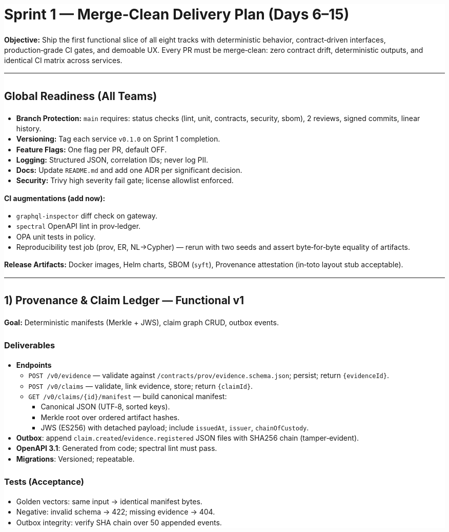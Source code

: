 # Sprint 1 — Merge‑Clean Delivery Plan (Days 6–15)

**Objective:** Ship the first functional slice of all eight tracks with deterministic behavior, contract‑driven interfaces, production‑grade CI gates, and demoable UX. Every PR must be merge‑clean: zero contract drift, deterministic outputs, and identical CI matrix across services.

---

## Global Readiness (All Teams)
- **Branch Protection:** `main` requires: status checks (lint, unit, contracts, security, sbom), 2 reviews, signed commits, linear history.
- **Versioning:** Tag each service `v0.1.0` on Sprint 1 completion.
- **Feature Flags:** One flag per PR, default OFF.
- **Logging:** Structured JSON, correlation IDs; never log PII.
- **Docs:** Update `README.md` and add one ADR per significant decision.
- **Security:** Trivy high severity fail gate; license allowlist enforced.

**CI augmentations (add now):**
- `graphql-inspector` diff check on gateway.
- `spectral` OpenAPI lint in prov‑ledger.
- OPA unit tests in policy.
- Reproducibility test job (prov, ER, NL→Cypher) — rerun with two seeds and assert byte‑for‑byte equality of artifacts.

**Release Artifacts:** Docker images, Helm charts, SBOM (`syft`), Provenance attestation (in‑toto layout stub acceptable).

---

## 1) Provenance & Claim Ledger — **Functional v1**
**Goal:** Deterministic manifests (Merkle + JWS), claim graph CRUD, outbox events.

### Deliverables
- **Endpoints**
  - `POST /v0/evidence` — validate against `/contracts/prov/evidence.schema.json`; persist; return `{evidenceId}`.
  - `POST /v0/claims` — validate, link evidence, store; return `{claimId}`.
  - `GET /v0/claims/{id}/manifest` — build canonical manifest:
    - Canonical JSON (UTF‑8, sorted keys).
    - Merkle root over ordered artifact hashes.
    - JWS (ES256) with detached payload; include `issuedAt`, `issuer`, `chainOfCustody`.
- **Outbox**: append `claim.created`/`evidence.registered` JSON files with SHA256 chain (tamper‑evident).
- **OpenAPI 3.1**: Generated from code; spectral lint must pass.
- **Migrations**: Versioned; repeatable.

### Tests (Acceptance)
- Golden vectors: same input → identical manifest bytes.
- Negative: invalid schema → 422; missing evidence → 404.
- Outbox integrity: verify SHA chain over 50 appended events.

